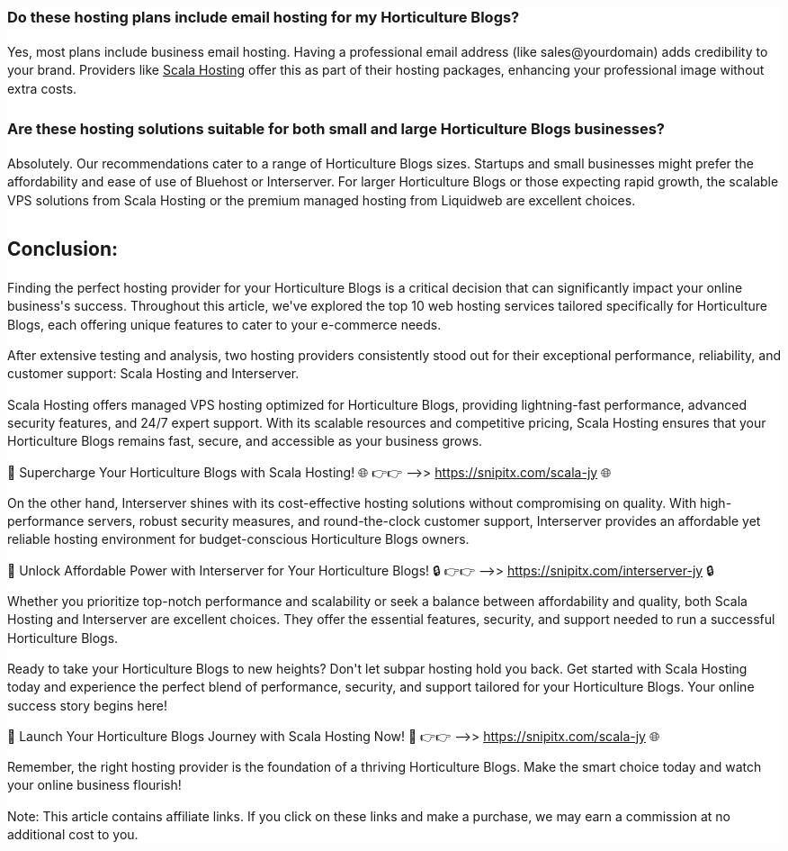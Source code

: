 ### Do these hosting plans include email hosting for my Horticulture Blogs? 
Yes, most plans include business email hosting. Having a professional email address (like sales@yourdomain) adds credibility to your brand. Providers like [Scala Hosting](https://snipitx.com/scala-jy) offer this as part of their hosting packages, enhancing your professional image without extra costs.

### Are these hosting solutions suitable for both small and large Horticulture Blogs businesses? 
Absolutely. Our recommendations cater to a range of Horticulture Blogs sizes. Startups and small businesses might prefer the affordability and ease of use of Bluehost or Interserver. For larger Horticulture Blogs or those expecting rapid growth, the scalable VPS solutions from Scala Hosting or the premium managed hosting from Liquidweb are excellent choices.

## Conclusion:

Finding the perfect hosting provider for your Horticulture Blogs is a critical decision that can significantly impact your online business's success. Throughout this article, we've explored the top 10 web hosting services tailored specifically for Horticulture Blogs, each offering unique features to cater to your e-commerce needs.

After extensive testing and analysis, two hosting providers consistently stood out for their exceptional performance, reliability, and customer support: Scala Hosting and Interserver.

Scala Hosting offers managed VPS hosting optimized for Horticulture Blogs, providing lightning-fast performance, advanced security features, and 24/7 expert support. With its scalable resources and competitive pricing, Scala Hosting ensures that your Horticulture Blogs remains fast, secure, and accessible as your business grows.

🚀 Supercharge Your Horticulture Blogs with Scala Hosting! 🌐
👉👉 -->> https://snipitx.com/scala-jy 🌐

On the other hand, Interserver shines with its cost-effective hosting solutions without compromising on quality. With high-performance servers, robust security measures, and round-the-clock customer support, Interserver provides an affordable yet reliable hosting environment for budget-conscious Horticulture Blogs owners.

💸 Unlock Affordable Power with Interserver for Your Horticulture Blogs! 🔒
👉👉 -->> https://snipitx.com/interserver-jy 🔒

Whether you prioritize top-notch performance and scalability or seek a balance between affordability and quality, both Scala Hosting and Interserver are excellent choices. They offer the essential features, security, and support needed to run a successful Horticulture Blogs.

Ready to take your Horticulture Blogs to new heights? Don't let subpar hosting hold you back. Get started with Scala Hosting today and experience the perfect blend of performance, security, and support tailored for your Horticulture Blogs. Your online success story begins here!

🚀 Launch Your Horticulture Blogs Journey with Scala Hosting Now! 🌟
👉👉 -->> https://snipitx.com/scala-jy 🌐

Remember, the right hosting provider is the foundation of a thriving Horticulture Blogs. Make the smart choice today and watch your online business flourish!

Note: This article contains affiliate links. If you click on these links and make a purchase, we may earn a commission at no additional cost to you.